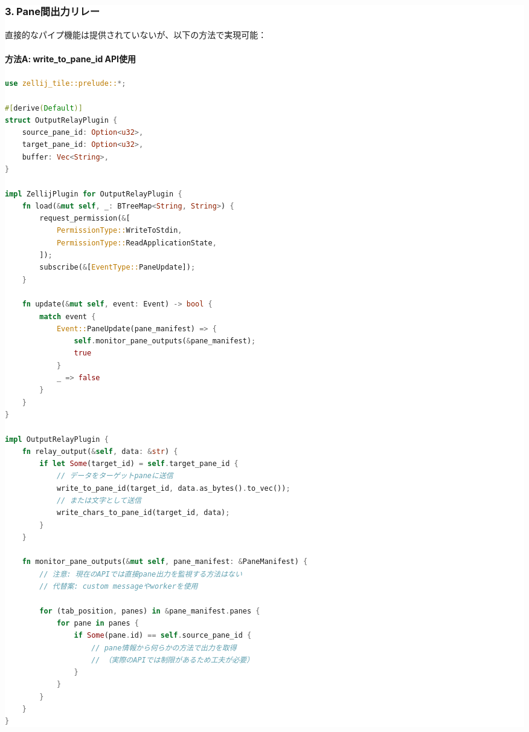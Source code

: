 ### 3. Pane間出力リレー

直接的なパイプ機能は提供されていないが、以下の方法で実現可能：

#### 方法A: write_to_pane_id API使用

```rust
use zellij_tile::prelude::*;

#[derive(Default)]
struct OutputRelayPlugin {
    source_pane_id: Option<u32>,
    target_pane_id: Option<u32>,
    buffer: Vec<String>,
}

impl ZellijPlugin for OutputRelayPlugin {
    fn load(&mut self, _: BTreeMap<String, String>) {
        request_permission(&[
            PermissionType::WriteToStdin,
            PermissionType::ReadApplicationState,
        ]);
        subscribe(&[EventType::PaneUpdate]);
    }

    fn update(&mut self, event: Event) -> bool {
        match event {
            Event::PaneUpdate(pane_manifest) => {
                self.monitor_pane_outputs(&pane_manifest);
                true
            }
            _ => false
        }
    }
}

impl OutputRelayPlugin {
    fn relay_output(&self, data: &str) {
        if let Some(target_id) = self.target_pane_id {
            // データをターゲットpaneに送信
            write_to_pane_id(target_id, data.as_bytes().to_vec());
            // または文字として送信
            write_chars_to_pane_id(target_id, data);
        }
    }
    
    fn monitor_pane_outputs(&mut self, pane_manifest: &PaneManifest) {
        // 注意: 現在のAPIでは直接pane出力を監視する方法はない
        // 代替案: custom messageやworkerを使用
        
        for (tab_position, panes) in &pane_manifest.panes {
            for pane in panes {
                if Some(pane.id) == self.source_pane_id {
                    // pane情報から何らかの方法で出力を取得
                    // （実際のAPIでは制限があるため工夫が必要）
                }
            }
        }
    }
}
```
